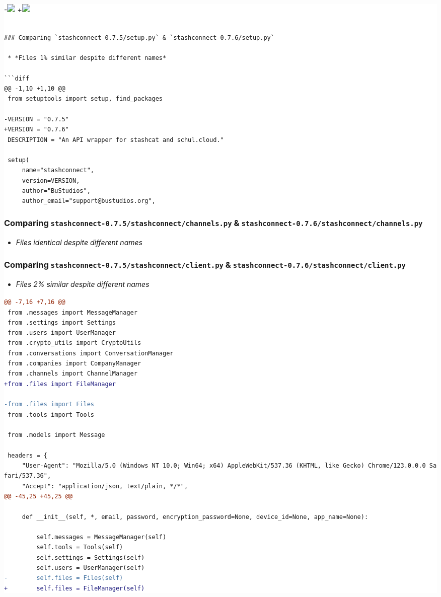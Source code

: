 -<img src="assets/icon-full.png">
+<img src="https://raw.githubusercontent.com/BuStudios/StashConnect/main/assets/icon-full.png">
```

### Comparing `stashconnect-0.7.5/setup.py` & `stashconnect-0.7.6/setup.py`

 * *Files 1% similar despite different names*

```diff
@@ -1,10 +1,10 @@
 from setuptools import setup, find_packages
 
-VERSION = "0.7.5"
+VERSION = "0.7.6"
 DESCRIPTION = "An API wrapper for stashcat and schul.cloud."
 
 setup(
     name="stashconnect",
     version=VERSION,
     author="BuStudios",
     author_email="support@bustudios.org",
```

### Comparing `stashconnect-0.7.5/stashconnect/channels.py` & `stashconnect-0.7.6/stashconnect/channels.py`

 * *Files identical despite different names*

### Comparing `stashconnect-0.7.5/stashconnect/client.py` & `stashconnect-0.7.6/stashconnect/client.py`

 * *Files 2% similar despite different names*

```diff
@@ -7,16 +7,16 @@
 from .messages import MessageManager
 from .settings import Settings
 from .users import UserManager
 from .crypto_utils import CryptoUtils
 from .conversations import ConversationManager
 from .companies import CompanyManager
 from .channels import ChannelManager
+from .files import FileManager
 
-from .files import Files
 from .tools import Tools
 
 from .models import Message
 
 headers = {
     "User-Agent": "Mozilla/5.0 (Windows NT 10.0; Win64; x64) AppleWebKit/537.36 (KHTML, like Gecko) Chrome/123.0.0.0 Safari/537.36",
     "Accept": "application/json, text/plain, */*",
@@ -45,25 +45,25 @@
 
     def __init__(self, *, email, password, encryption_password=None, device_id=None, app_name=None):
 
         self.messages = MessageManager(self)
         self.tools = Tools(self)
         self.settings = Settings(self)
         self.users = UserManager(self)
-        self.files = Files(self)
+        self.files = FileManager(self)
```